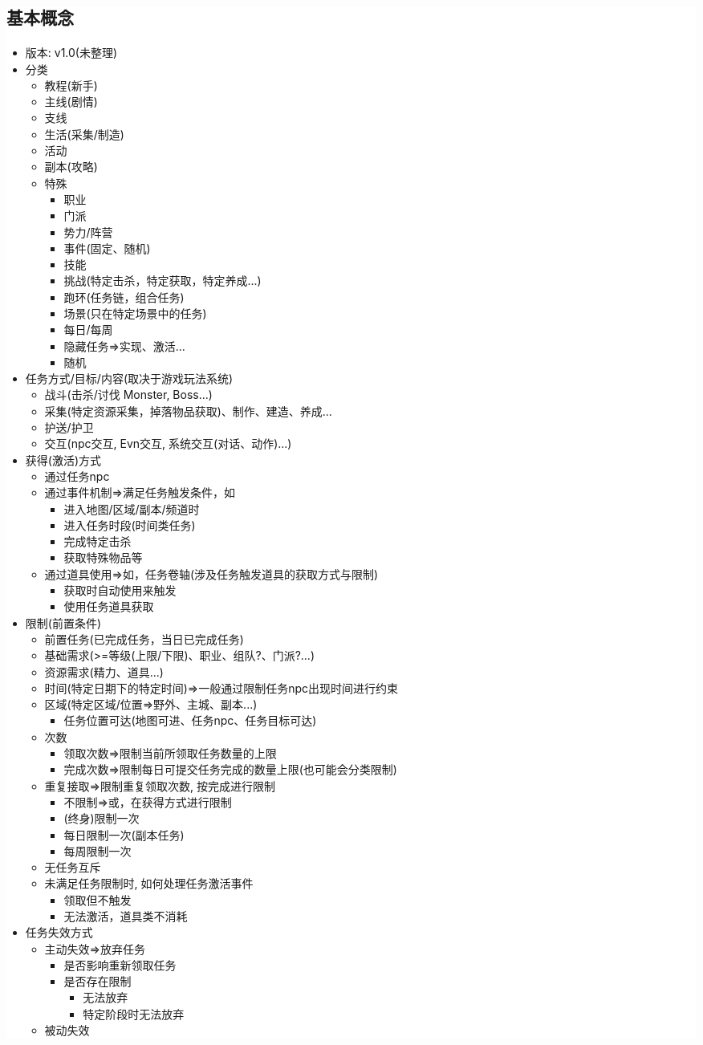 
## 基本概念
* 版本: v1.0(未整理)
* 分类
	* 教程(新手)
	* 主线(剧情)
	* 支线
	* 生活(采集/制造)
	* 活动
	* 副本(攻略)
	* 特殊
		* 职业
		* 门派
		* 势力/阵营
		* 事件(固定、随机)
		* 技能
		* 挑战(特定击杀，特定获取，特定养成...)
		* 跑环(任务链，组合任务)
		* 场景(只在特定场景中的任务)
		* 每日/每周
		* 隐藏任务=>实现、激活...
		* 随机
* 任务方式/目标/内容(取决于游戏玩法系统)
	* 战斗(击杀/讨伐 Monster, Boss...)
	* 采集(特定资源采集，掉落物品获取)、制作、建造、养成...
	* 护送/护卫
	* 交互(npc交互, Evn交互, 系统交互(对话、动作)...)
* 获得(激活)方式
	* 通过任务npc
	* 通过事件机制=>满足任务触发条件，如
		* 进入地图/区域/副本/频道时
		* 进入任务时段(时间类任务)
		* 完成特定击杀
		* 获取特殊物品等
	* 通过道具使用=>如，任务卷轴(涉及任务触发道具的获取方式与限制)
		* 获取时自动使用来触发
		* 使用任务道具获取
* 限制(前置条件)
	* 前置任务(已完成任务，当日已完成任务)
	* 基础需求(>=等级(上限/下限)、职业、组队?、门派?...)
	* 资源需求(精力、道具...)
	* 时间(特定日期下的特定时间)=>一般通过限制任务npc出现时间进行约束
	* 区域(特定区域/位置=>野外、主城、副本...)
		* 任务位置可达(地图可进、任务npc、任务目标可达)
	* 次数
		* 领取次数=>限制当前所领取任务数量的上限
		* 完成次数=>限制每日可提交任务完成的数量上限(也可能会分类限制)
	* 重复接取=>限制重复领取次数, 按完成进行限制
		* 不限制=>或，在获得方式进行限制
		* (终身)限制一次
		* 每日限制一次(副本任务)
		* 每周限制一次
	* 无任务互斥
	* 未满足任务限制时, 如何处理任务激活事件
		* 领取但不触发
		* 无法激活，道具类不消耗
* 任务失效方式
	* 主动失效=>放弃任务
		* 是否影响重新领取任务
		* 是否存在限制
			* 无法放弃
			* 特定阶段时无法放弃
	* 被动失效